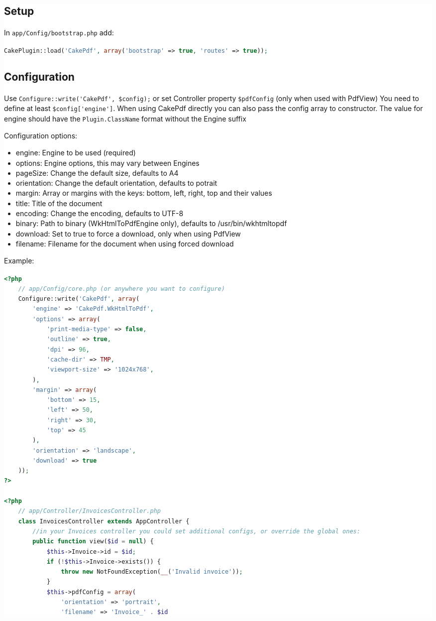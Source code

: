 ## Setup

In `app/Config/bootstrap.php` add:
```php
CakePlugin::load('CakePdf', array('bootstrap' => true, 'routes' => true));
```


## Configuration

Use `Configure::write('CakePdf', $config);` or set Controller property `$pdfConfig` (only when used with PdfView)
You need to define at least `$config['engine']`. When using CakePdf directly you can also pass the config array to constructor.
The value for engine should have the `Plugin.ClassName` format without the Engine suffix

Configuration options:
* engine: Engine to be used (required)
* options: Engine options, this may vary between Engines
* pageSize: Change the default size, defaults to A4
* orientation: Change the default orientation, defaults to potrait
* margin: Array or margins with the keys: bottom, left, right, top and their values
* title: Title of the document
* encoding: Change the encoding, defaults to UTF-8
* binary: Path to binary (WkHtmlToPdfEngine only), defaults to /usr/bin/wkhtmltopdf
* download: Set to true to force a download, only when using PdfView
* filename: Filename for the document when using forced download

Example:
```php
<?php
    // app/Config/core.php (or anywhere you want to configure)
    Configure::write('CakePdf', array(
        'engine' => 'CakePdf.WkHtmlToPdf',
        'options' => array(
            'print-media-type' => false,
            'outline' => true,
            'dpi' => 96,
            'cache-dir' => TMP,
            'viewport-size' => '1024x768',
        ),
        'margin' => array(
            'bottom' => 15,
            'left' => 50,
            'right' => 30,
            'top' => 45
        ),
        'orientation' => 'landscape',
        'download' => true
    ));
?>

<?php
    // app/Controller/InvoicesController.php
    class InvoicesController extends AppController {
        //in your Invoices controller you could set additional configs, or override the global ones:
        public function view($id = null) {
            $this->Invoice->id = $id;
            if (!$this->Invoice->exists()) {
                throw new NotFoundException(__('Invalid invoice'));
            }
            $this->pdfConfig = array(
                'orientation' => 'portrait',
                'filename' => 'Invoice_' . $id
```